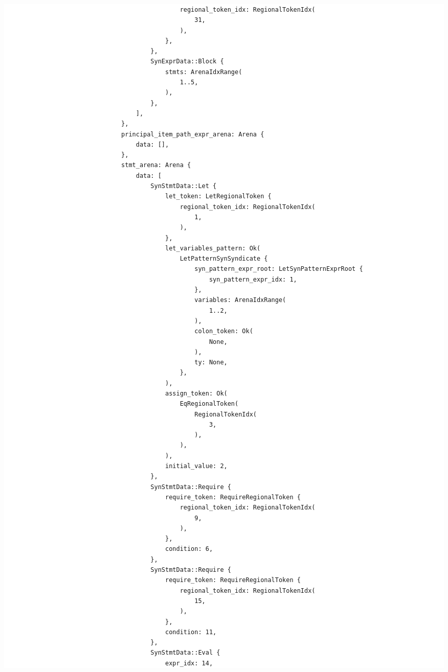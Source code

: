                                                     regional_token_idx: RegionalTokenIdx(
                                                        31,
                                                    ),
                                                },
                                            },
                                            SynExprData::Block {
                                                stmts: ArenaIdxRange(
                                                    1..5,
                                                ),
                                            },
                                        ],
                                    },
                                    principal_item_path_expr_arena: Arena {
                                        data: [],
                                    },
                                    stmt_arena: Arena {
                                        data: [
                                            SynStmtData::Let {
                                                let_token: LetRegionalToken {
                                                    regional_token_idx: RegionalTokenIdx(
                                                        1,
                                                    ),
                                                },
                                                let_variables_pattern: Ok(
                                                    LetPatternSynSyndicate {
                                                        syn_pattern_expr_root: LetSynPatternExprRoot {
                                                            syn_pattern_expr_idx: 1,
                                                        },
                                                        variables: ArenaIdxRange(
                                                            1..2,
                                                        ),
                                                        colon_token: Ok(
                                                            None,
                                                        ),
                                                        ty: None,
                                                    },
                                                ),
                                                assign_token: Ok(
                                                    EqRegionalToken(
                                                        RegionalTokenIdx(
                                                            3,
                                                        ),
                                                    ),
                                                ),
                                                initial_value: 2,
                                            },
                                            SynStmtData::Require {
                                                require_token: RequireRegionalToken {
                                                    regional_token_idx: RegionalTokenIdx(
                                                        9,
                                                    ),
                                                },
                                                condition: 6,
                                            },
                                            SynStmtData::Require {
                                                require_token: RequireRegionalToken {
                                                    regional_token_idx: RegionalTokenIdx(
                                                        15,
                                                    ),
                                                },
                                                condition: 11,
                                            },
                                            SynStmtData::Eval {
                                                expr_idx: 14,